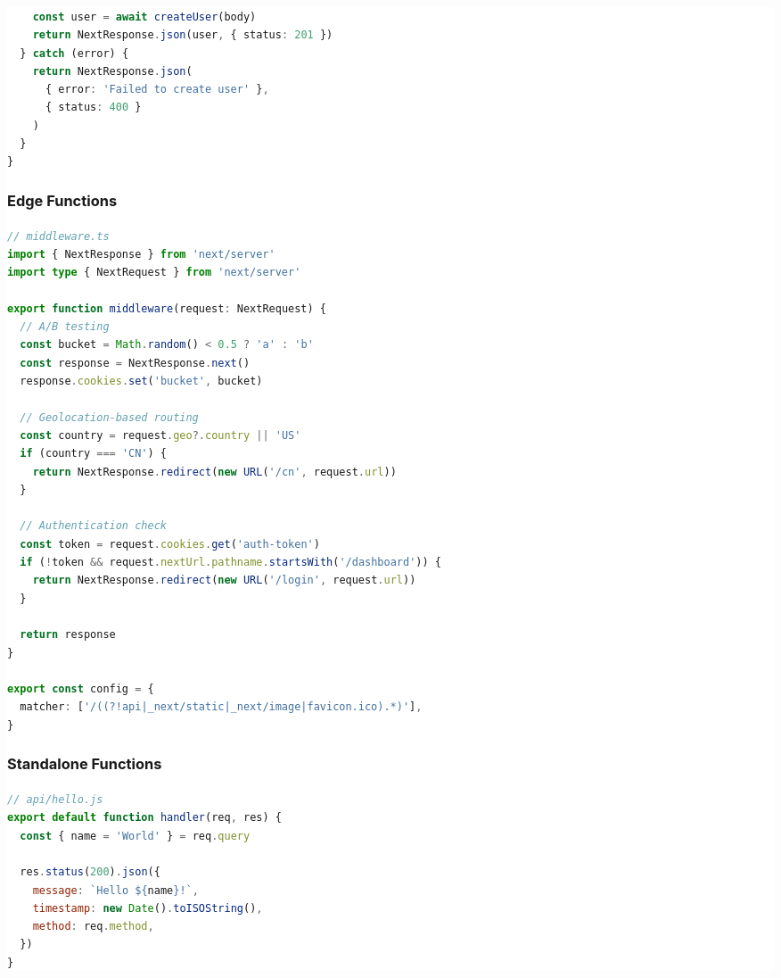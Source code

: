 ```typescript
    const user = await createUser(body)
    return NextResponse.json(user, { status: 201 })
  } catch (error) {
    return NextResponse.json(
      { error: 'Failed to create user' },
      { status: 400 }
    )
  }
}
```

### Edge Functions
```typescript
// middleware.ts
import { NextResponse } from 'next/server'
import type { NextRequest } from 'next/server'

export function middleware(request: NextRequest) {
  // A/B testing
  const bucket = Math.random() < 0.5 ? 'a' : 'b'
  const response = NextResponse.next()
  response.cookies.set('bucket', bucket)
  
  // Geolocation-based routing
  const country = request.geo?.country || 'US'
  if (country === 'CN') {
    return NextResponse.redirect(new URL('/cn', request.url))
  }
  
  // Authentication check
  const token = request.cookies.get('auth-token')
  if (!token && request.nextUrl.pathname.startsWith('/dashboard')) {
    return NextResponse.redirect(new URL('/login', request.url))
  }
  
  return response
}

export const config = {
  matcher: ['/((?!api|_next/static|_next/image|favicon.ico).*)'],
}
```

### Standalone Functions
```javascript
// api/hello.js
export default function handler(req, res) {
  const { name = 'World' } = req.query
  
  res.status(200).json({
    message: `Hello ${name}!`,
    timestamp: new Date().toISOString(),
    method: req.method,
  })
}
```
